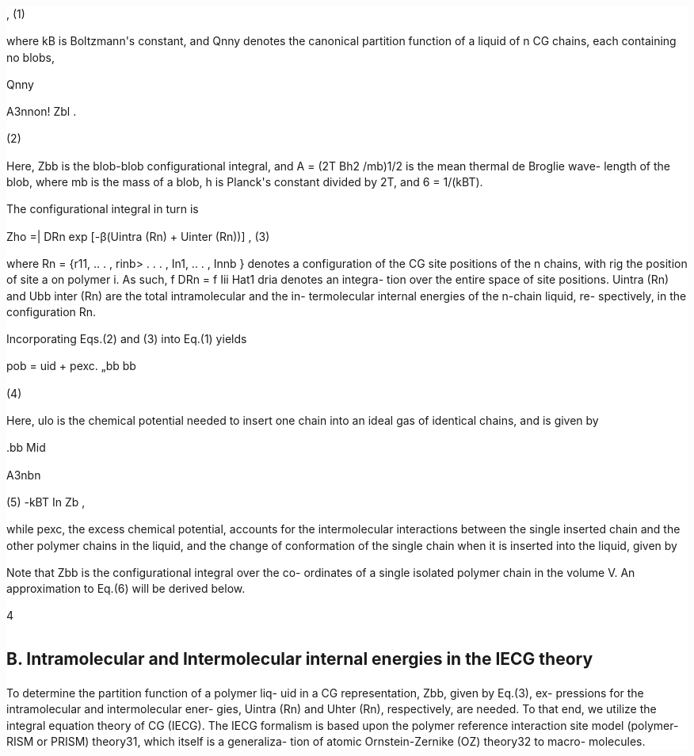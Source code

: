 , (1)

where kB is Boltzmann's constant, and Qnny denotes the canonical partition function of a liquid of n CG chains, each containing no blobs,

Qnny

A3nnon! Zbl .

(2)

Here, Zbb is the blob-blob configurational integral, and A = (2T Bh2 /mb)1/2 is the mean thermal de Broglie wave- length of the blob, where mb is the mass of a blob, h is Planck's constant divided by 2T, and 6 = 1/(kBT).

The configurational integral in turn is

Zho =| DRn exp [-β(Uintra (Rn) + Uinter (Rn))] , (3)

where Rn = {r11, .. . , rinb> . . . , In1, .. . , Innb } denotes a configuration of the CG site positions of the n chains, with rig the position of site a on polymer i. As such, f DRn = f Iii Hat1 dria denotes an integra- tion over the entire space of site positions. Uintra (Rn) and Ubb inter (Rn) are the total intramolecular and the in- termolecular internal energies of the n-chain liquid, re- spectively, in the configuration Rn.

Incorporating Eqs.(2) and (3) into Eq.(1) yields

pob = uid + pexc. „bb bb

(4)

Here, ulo is the chemical potential needed to insert one chain into an ideal gas of identical chains, and is given by

.bb Mid

A3nbn

(5) -kBT In Zb ,

while pexc, the excess chemical potential, accounts for the intermolecular interactions between the single inserted chain and the other polymer chains in the liquid, and the change of conformation of the single chain when it is inserted into the liquid, given by

Note that Zbb is the configurational integral over the co- ordinates of a single isolated polymer chain in the volume V. An approximation to Eq.(6) will be derived below.

4

## B. Intramolecular and Intermolecular internal energies in the IECG theory

To determine the partition function of a polymer liq- uid in a CG representation, Zbb, given by Eq.(3), ex- pressions for the intramolecular and intermolecular ener- gies, Uintra (Rn) and Uhter (Rn), respectively, are needed. To that end, we utilize the integral equation theory of CG (IECG). The IECG formalism is based upon the polymer reference interaction site model (polymer- RISM or PRISM) theory31, which itself is a generaliza- tion of atomic Ornstein-Zernike (OZ) theory32 to macro- molecules.
